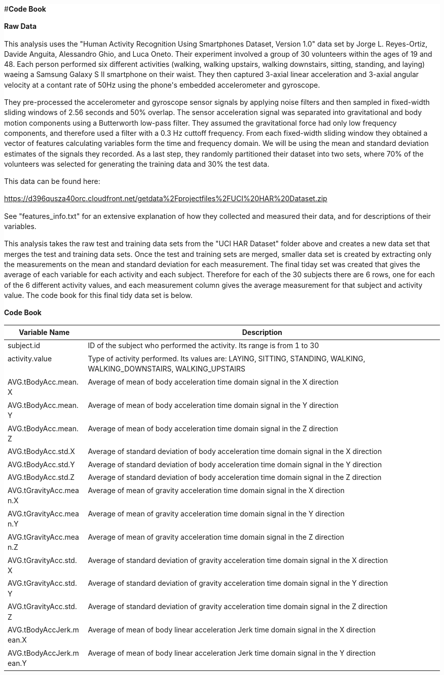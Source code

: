 #**Code Book**

**Raw Data**

This analysis uses the "Human Activity Recognition Using Smartphones Dataset, Version 1.0" data set by Jorge L. Reyes-Ortiz, Davide Anguita, Alessandro Ghio, and Luca Oneto.  Their experiment involved a group of 30 volunteers within the ages of 19 and 48.  Each person performed six different activities (walking, walking upstairs, walking downstairs, sitting, standing, and laying) waeing a Samsung Galaxy S II smartphone on their waist.  They then captured 3-axial linear acceleration and 3-axial angular velocity at a contant rate of 50Hz using the phone's embedded accelerometer and gyroscope.

They pre-processed the accelerometer and gyroscope sensor signals by applying noise filters and then sampled in fixed-width sliding windows of 2.56 seconds and 50% overlap.  The sensor acceleration signal was separated into gravitational and body motion components using a Butterworth low-pass filter.  They assumed the gravitational force had only low frequency components, and therefore used a filter with a 0.3 Hz cuttoff frequency.  From each fixed-width sliding window they obtained a vector of features calculating variables form the time and frequency domain.  We will be using the mean and standard deviation estimates of the signals they recorded.  As a last step, they randomly partitioned their dataset into two sets, where 70% of the volunteers was selected for generating the training data and 30% the test data.

This data can be found here:

<https://d396qusza40orc.cloudfront.net/getdata%2Fprojectfiles%2FUCI%20HAR%20Dataset.zip>

See "features_info.txt" for an extensive explanation of how they collected and measured their data, and for descriptions of their variables.

This analysis takes the raw test and training data sets from the "UCI HAR Dataset" folder above and creates a new data set that merges the test and training data sets.  Once the test and training sets are merged, smaller data set is created by extracting only the measurements on the mean and standard deviation for each measurement.  The final tiday set was created that gives the average of each variable for each activity and each subject.  Therefore for each of the 30 subjects there are 6 rows, one for each of the 6 different activity values, and each measurement column gives the average measurement for that subject and activity value.  The code book for this final tidy data set is below.

**Code Book**

Variable Name | Description
--------------|------------
subject.id		|	ID of the subject who performed the activity. Its range is from 1 to 30
activity.value		|	Type of activity performed.  Its values are: LAYING, SITTING, STANDING, WALKING, WALKING_DOWNSTAIRS, WALKING_UPSTAIRS
AVG.tBodyAcc.mean.X	|	Average of mean of body acceleration time domain signal in the X direction
AVG.tBodyAcc.mean.Y	|	Average of mean of body acceleration time domain  signal in the Y direction
AVG.tBodyAcc.mean.Z	|	Average of mean of body acceleration time domain signal in the Z direction
AVG.tBodyAcc.std.X	|	Average of standard deviation of body acceleration time domain signal in the X direction
AVG.tBodyAcc.std.Y	|	Average of standard deviation of body acceleration time domain signal in the Y direction
AVG.tBodyAcc.std.Z	|	Average of standard deviation of body acceleration time domain signal in the Z direction
AVG.tGravityAcc.mean.X	|	Average of mean of gravity acceleration time domain signal in the X direction
AVG.tGravityAcc.mean.Y	|	Average of mean of gravity acceleration time domain signal in the Y direction
AVG.tGravityAcc.mean.Z	|	Average of mean of gravity acceleration time domain signal in the Z direction
AVG.tGravityAcc.std.X	|	Average of standard deviation of gravity acceleration time domain signal in the X direction
AVG.tGravityAcc.std.Y	|	Average of standard deviation of gravity acceleration time domain signal in the Y direction
AVG.tGravityAcc.std.Z	|	Average of standard deviation of gravity acceleration time domain signal in the Z direction
AVG.tBodyAccJerk.mean.X	|	Average of mean of body linear acceleration Jerk time domain signal in the X direction
AVG.tBodyAccJerk.mean.Y	|	Average of mean of body linear acceleration Jerk time domain signal in the Y direction